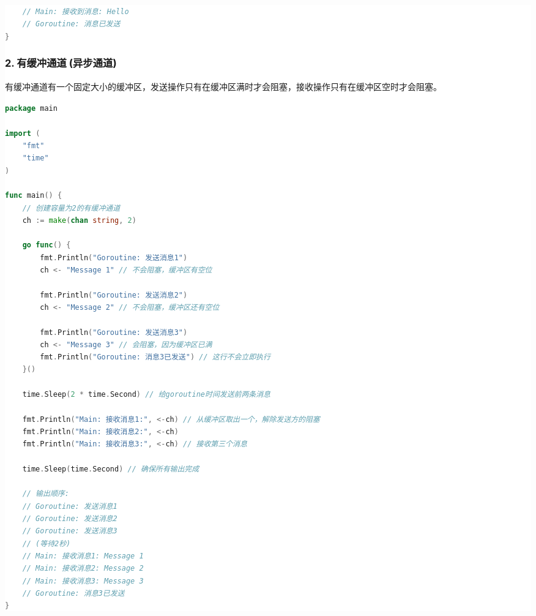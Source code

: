 ```go
    // Main: 接收到消息: Hello
    // Goroutine: 消息已发送
}
```

### 2. 有缓冲通道 (异步通道)

有缓冲通道有一个固定大小的缓冲区，发送操作只有在缓冲区满时才会阻塞，接收操作只有在缓冲区空时才会阻塞。

```go
package main

import (
    "fmt"
    "time"
)

func main() {
    // 创建容量为2的有缓冲通道
    ch := make(chan string, 2)
    
    go func() {
        fmt.Println("Goroutine: 发送消息1")
        ch <- "Message 1" // 不会阻塞，缓冲区有空位
        
        fmt.Println("Goroutine: 发送消息2")
        ch <- "Message 2" // 不会阻塞，缓冲区还有空位
        
        fmt.Println("Goroutine: 发送消息3")
        ch <- "Message 3" // 会阻塞，因为缓冲区已满
        fmt.Println("Goroutine: 消息3已发送") // 这行不会立即执行
    }()
    
    time.Sleep(2 * time.Second) // 给goroutine时间发送前两条消息
    
    fmt.Println("Main: 接收消息1:", <-ch) // 从缓冲区取出一个，解除发送方的阻塞
    fmt.Println("Main: 接收消息2:", <-ch)
    fmt.Println("Main: 接收消息3:", <-ch) // 接收第三个消息
    
    time.Sleep(time.Second) // 确保所有输出完成
    
    // 输出顺序:
    // Goroutine: 发送消息1
    // Goroutine: 发送消息2
    // Goroutine: 发送消息3
    // (等待2秒)
    // Main: 接收消息1: Message 1
    // Main: 接收消息2: Message 2
    // Main: 接收消息3: Message 3
    // Goroutine: 消息3已发送
}
```
